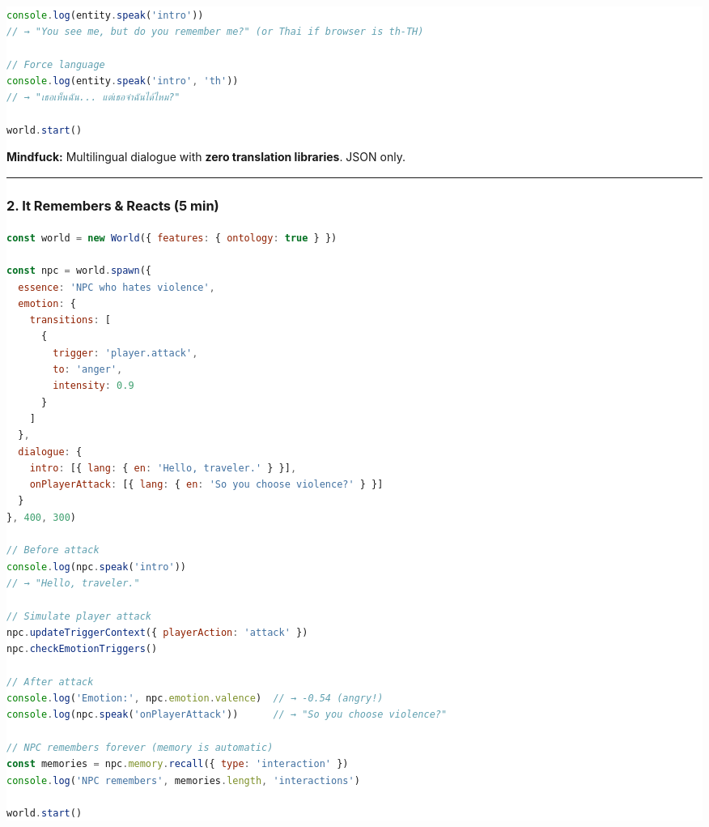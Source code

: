 ```javascript
console.log(entity.speak('intro'))
// → "You see me, but do you remember me?" (or Thai if browser is th-TH)

// Force language
console.log(entity.speak('intro', 'th'))
// → "เธอเห็นฉัน... แต่เธอจำฉันได้ไหม?"

world.start()
```

**Mindfuck:** Multilingual dialogue with **zero translation libraries**. JSON only.

---

### 2. It Remembers & Reacts (5 min)

```javascript
const world = new World({ features: { ontology: true } })

const npc = world.spawn({
  essence: 'NPC who hates violence',
  emotion: {
    transitions: [
      {
        trigger: 'player.attack',
        to: 'anger',
        intensity: 0.9
      }
    ]
  },
  dialogue: {
    intro: [{ lang: { en: 'Hello, traveler.' } }],
    onPlayerAttack: [{ lang: { en: 'So you choose violence?' } }]
  }
}, 400, 300)

// Before attack
console.log(npc.speak('intro'))
// → "Hello, traveler."

// Simulate player attack
npc.updateTriggerContext({ playerAction: 'attack' })
npc.checkEmotionTriggers()

// After attack
console.log('Emotion:', npc.emotion.valence)  // → -0.54 (angry!)
console.log(npc.speak('onPlayerAttack'))      // → "So you choose violence?"

// NPC remembers forever (memory is automatic)
const memories = npc.memory.recall({ type: 'interaction' })
console.log('NPC remembers', memories.length, 'interactions')

world.start()
```
